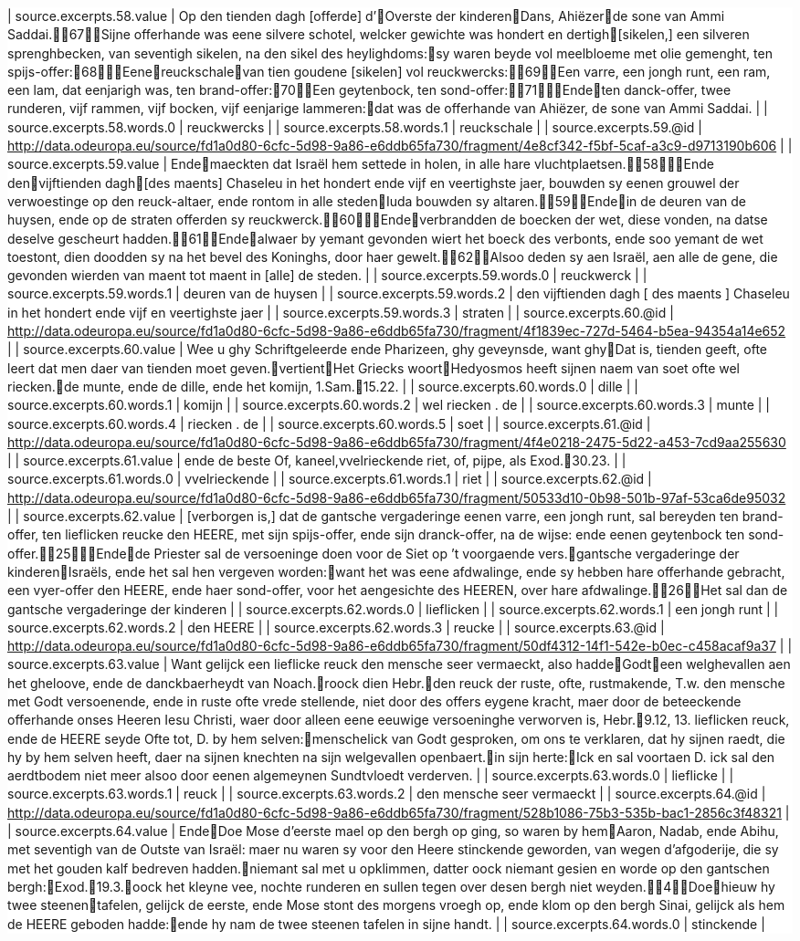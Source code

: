 | source.excerpts.58.value | Op den tienden dagh [offerde] d’Overste der kinderenDans, Ahiëzerde sone van Ammi Saddai.67Sijne offerhande was eene silvere schotel, welcker gewichte was hondert en dertigh[sikelen,] een silveren sprenghbecken, van seventigh sikelen, na den sikel des heylighdoms:sy waren beyde vol meelbloeme met olie gemenght, ten spijs-offer:68Eenereuckschalevan tien goudene [sikelen] vol reuckwercks:69Een varre, een jongh runt, een ram, een lam, dat eenjarigh was, ten brand-offer:70Een geytenbock, ten sond-offer:71Endeten danck-offer, twee runderen, vijf rammen, vijf bocken, vijf eenjarige lammeren:dat was de offerhande van Ahiëzer, de sone van Ammi Saddai. |
| source.excerpts.58.words.0 | reuckwercks |
| source.excerpts.58.words.1 | reuckschale |
| source.excerpts.59.@id | http://data.odeuropa.eu/source/fd1a0d80-6cfc-5d98-9a86-e6ddb65fa730/fragment/4e8cf342-f5bf-5caf-a3c9-d9713190b606 |
| source.excerpts.59.value | Endemaeckten dat Israël hem settede in holen, in alle hare vluchtplaetsen.58Ende denvijftienden dagh[des maents] Chaseleu in het hondert ende vijf en veertighste jaer, bouwden sy eenen grouwel der verwoestinge op den reuck-altaer, ende rontom in alle stedenIuda bouwden sy altaren.59Endein de deuren van de huysen, ende op de straten offerden sy reuckwerck.60Endeverbrandden de boecken der wet, diese vonden, na datse deselve gescheurt hadden.61Endealwaer by yemant gevonden wiert het boeck des verbonts, ende soo yemant de wet toestont, dien doodden sy na het bevel des Koninghs, door haer gewelt.62Alsoo deden sy aen Israël, aen alle de gene, die gevonden wierden van maent tot maent in [alle] de steden. |
| source.excerpts.59.words.0 | reuckwerck |
| source.excerpts.59.words.1 | deuren van de huysen |
| source.excerpts.59.words.2 | den vijftienden dagh [ des maents ] Chaseleu in het hondert ende vijf en veertighste jaer |
| source.excerpts.59.words.3 | straten |
| source.excerpts.60.@id | http://data.odeuropa.eu/source/fd1a0d80-6cfc-5d98-9a86-e6ddb65fa730/fragment/4f1839ec-727d-5464-b5ea-94354a14e652 |
| source.excerpts.60.value | Wee u ghy Schriftgeleerde ende Pharizeen, ghy geveynsde, want ghyDat is, tienden geeft, ofte leert dat men daer van tienden moet geven.vertientHet Griecks woortHedyosmos heeft sijnen naem van soet ofte wel riecken.de munte, ende de dille, ende het komijn, 1.Sam.15.22. |
| source.excerpts.60.words.0 | dille |
| source.excerpts.60.words.1 | komijn |
| source.excerpts.60.words.2 | wel riecken . de |
| source.excerpts.60.words.3 | munte |
| source.excerpts.60.words.4 | riecken . de |
| source.excerpts.60.words.5 | soet |
| source.excerpts.61.@id | http://data.odeuropa.eu/source/fd1a0d80-6cfc-5d98-9a86-e6ddb65fa730/fragment/4f4e0218-2475-5d22-a453-7cd9aa255630 |
| source.excerpts.61.value | ende de beste Of, kaneel,vvelrieckende riet, of, pijpe, als Exod.30.23. |
| source.excerpts.61.words.0 | vvelrieckende |
| source.excerpts.61.words.1 | riet |
| source.excerpts.62.@id | http://data.odeuropa.eu/source/fd1a0d80-6cfc-5d98-9a86-e6ddb65fa730/fragment/50533d10-0b98-501b-97af-53ca6de95032 |
| source.excerpts.62.value | [verborgen is,] dat de gantsche vergaderinge eenen varre, een jongh runt, sal bereyden ten brand-offer, ten lieflicken reucke den HEERE, met sijn spijs-offer, ende sijn dranck-offer, na de wijse: ende eenen geytenbock ten sond-offer.25Endede Priester sal de versoeninge doen voor de Siet op ’t voorgaende vers.gantsche vergaderinge der kinderenIsraëls, ende het sal hen vergeven worden:want het was eene afdwalinge, ende sy hebben hare offerhande gebracht, een vyer-offer den HEERE, ende haer sond-offer, voor het aengesichte des HEEREN, over hare afdwalinge.26Het sal dan de gantsche vergaderinge der kinderen |
| source.excerpts.62.words.0 | lieflicken |
| source.excerpts.62.words.1 | een jongh runt |
| source.excerpts.62.words.2 | den HEERE |
| source.excerpts.62.words.3 | reucke |
| source.excerpts.63.@id | http://data.odeuropa.eu/source/fd1a0d80-6cfc-5d98-9a86-e6ddb65fa730/fragment/50df4312-14f1-542e-b0ec-c458acaf9a37 |
| source.excerpts.63.value | Want gelijck een lieflicke reuck den mensche seer vermaeckt, also haddeGodteen welghevallen aen het gheloove, ende de danckbaerheydt van Noach.roock dien Hebr.den reuck der ruste, ofte, rustmakende, T.w. den mensche met Godt versoenende, ende in ruste ofte vrede stellende, niet door des offers eygene kracht, maer door de beteeckende offerhande onses Heeren Iesu Christi, waer door alleen eene eeuwige versoeninghe verworven is, Hebr.9.12, 13. lieflicken reuck, ende de HEERE seyde Ofte tot, D. by hem selven:menschelick van Godt gesproken, om ons te verklaren, dat hy sijnen raedt, die hy by hem selven heeft, daer na sijnen knechten na sijn welgevallen openbaert.in sijn herte:Ick en sal voortaen D. ick sal den aerdtbodem niet meer alsoo door eenen algemeynen Sundtvloedt verderven. |
| source.excerpts.63.words.0 | lieflicke |
| source.excerpts.63.words.1 | reuck |
| source.excerpts.63.words.2 | den mensche seer vermaeckt |
| source.excerpts.64.@id | http://data.odeuropa.eu/source/fd1a0d80-6cfc-5d98-9a86-e6ddb65fa730/fragment/528b1086-75b3-535b-bac1-2856c3f48321 |
| source.excerpts.64.value | EndeDoe Mose d’eerste mael op den bergh op ging, so waren by hemAaron, Nadab, ende Abihu, met seventigh van de Outste van Israël: maer nu waren sy voor den Heere stinckende geworden, van wegen d’afgoderije, die sy met het gouden kalf bedreven hadden.niemant sal met u opklimmen, datter oock niemant gesien en worde op den gantschen bergh:Exod.19.3.oock het kleyne vee, nochte runderen en sullen tegen over desen bergh niet weyden.4Doehieuw hy twee steenentafelen, gelijck de eerste, ende Mose stont des morgens vroegh op, ende klom op den bergh Sinai, gelijck als hem de HEERE geboden hadde:ende hy nam de twee steenen tafelen in sijne handt. |
| source.excerpts.64.words.0 | stinckende |